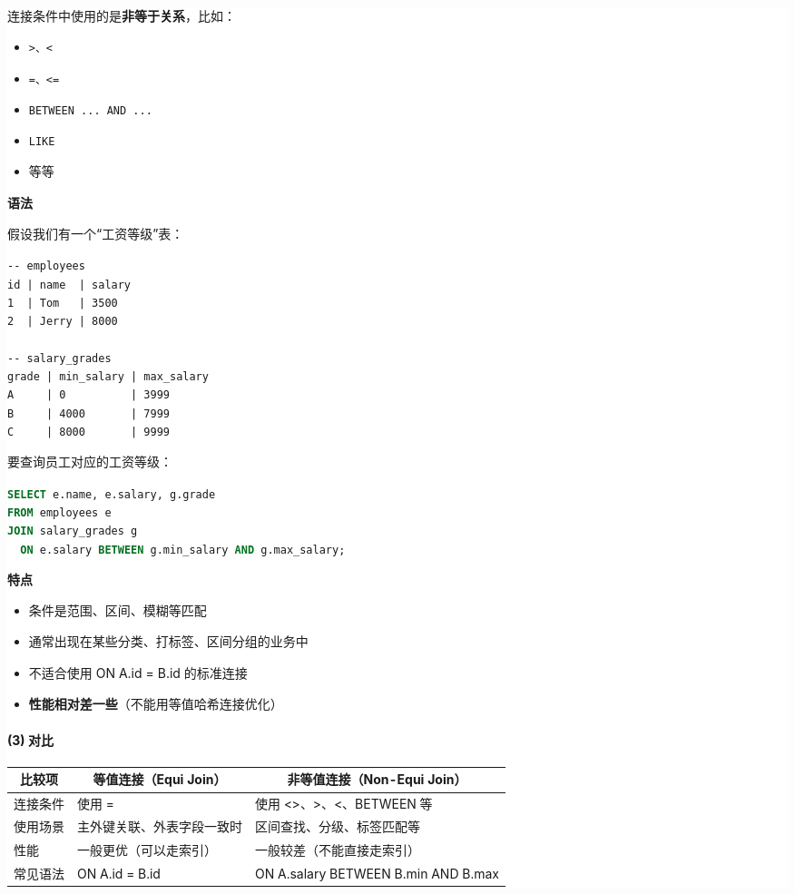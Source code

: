 连接条件中使用的是**非等于关系**，比如：

- `>、<`

- `=、<=`

- `BETWEEN ... AND ...`

- `LIKE`

- 等等

**语法**

假设我们有一个“工资等级”表：

```
-- employees
id | name  | salary
1  | Tom   | 3500
2  | Jerry | 8000

-- salary_grades
grade | min_salary | max_salary
A     | 0          | 3999
B     | 4000       | 7999
C     | 8000       | 9999
```

要查询员工对应的工资等级：

```sql
SELECT e.name, e.salary, g.grade
FROM employees e
JOIN salary_grades g
  ON e.salary BETWEEN g.min_salary AND g.max_salary;
```

**特点**

- 条件是范围、区间、模糊等匹配

- 通常出现在某些分类、打标签、区间分组的业务中

- 不适合使用 ON A.id = B.id 的标准连接

- **性能相对差一些**（不能用等值哈希连接优化）

#### (3) 对比

| **比较项** | **等值连接（Equi Join）**  | **非等值连接（Non-Equi Join）**     |
| ---------- | -------------------------- | ----------------------------------- |
| 连接条件   | 使用 =                     | 使用 <>、>、<、BETWEEN 等           |
| 使用场景   | 主外键关联、外表字段一致时 | 区间查找、分级、标签匹配等          |
| 性能       | 一般更优（可以走索引）     | 一般较差（不能直接走索引）          |
| 常见语法   | ON A.id = B.id             | ON A.salary BETWEEN B.min AND B.max |
